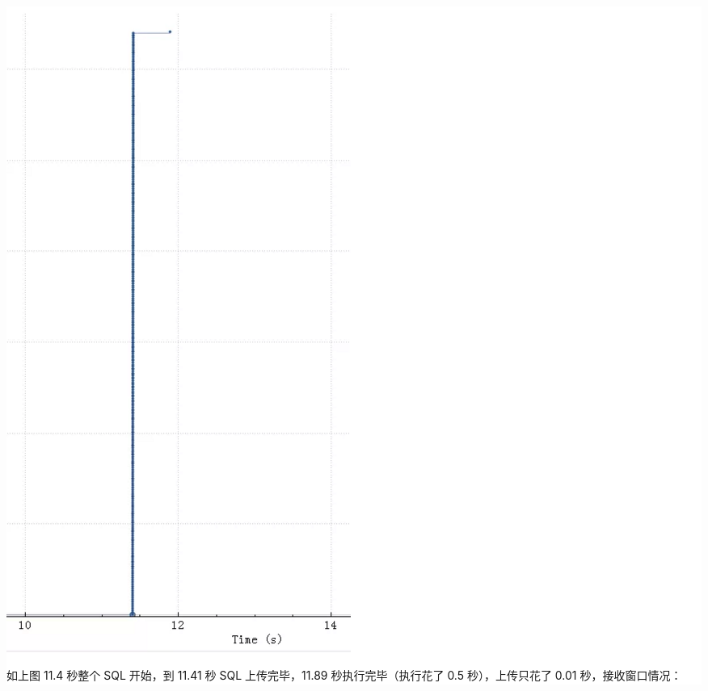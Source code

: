 ![net11.png](/docs/network/delay/net11.png)

如上图 11.4 秒整个 SQL 开始，到 11.41 秒 SQL 上传完毕，11.89 秒执行完毕（执行花了 0.5 秒），上传只花了 0.01 秒，接收窗口情况：
